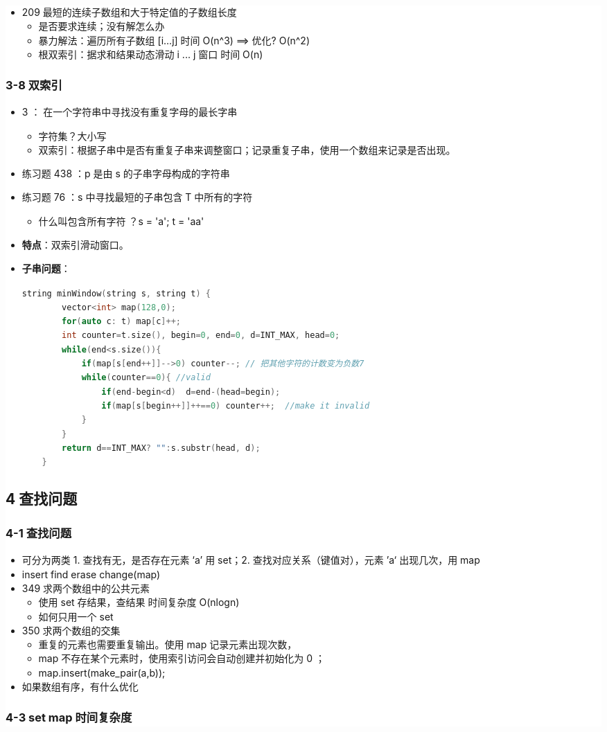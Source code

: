 - 209 最短的连续子数组和大于特定值的子数组长度
  - 是否要求连续；没有解怎么办
  - 暴力解法：遍历所有子数组 [i...j] 时间 O(n^3) ==> 优化? O(n^2)
  - 根双索引：据求和结果动态滑动 i ... j 窗口 时间 O(n)

### 3-8 双索引

- 3 ： 在一个字符串中寻找没有重复字母的最长字串
  - 字符集？大小写
  - 双索引：根据子串中是否有重复子串来调整窗口；记录重复子串，使用一个数组来记录是否出现。

- 练习题 438 ：p 是由 s 的子串字母构成的字符串

- 练习题 76 ：s 中寻找最短的子串包含 T 中所有的字符
  - 什么叫包含所有字符 ？s = 'a'; t = 'aa'

- **特点**：双索引滑动窗口。

- **子串问题**：

  ```c++
  string minWindow(string s, string t) {
          vector<int> map(128,0);
          for(auto c: t) map[c]++;
          int counter=t.size(), begin=0, end=0, d=INT_MAX, head=0;
          while(end<s.size()){
              if(map[s[end++]]-->0) counter--; // 把其他字符的计数变为负数7
              while(counter==0){ //valid
                  if(end-begin<d)  d=end-(head=begin);
                  if(map[s[begin++]]++==0) counter++;  //make it invalid
              }  
          }
          return d==INT_MAX? "":s.substr(head, d);
      }
  ```

  

## 4 查找问题

### 4-1 查找问题

- 可分为两类 1. 查找有无，是否存在元素 ‘a’ 用 set；2. 查找对应关系（键值对），元素 ’a‘ 出现几次，用 map 
- insert find erase change(map)
- 349 求两个数组中的公共元素
  - 使用 set 存结果，查结果 时间复杂度 O(nlogn) 
  - 如何只用一个 set
- 350 求两个数组的交集
  - 重复的元素也需要重复输出。使用 map 记录元素出现次数，
  - map 不存在某个元素时，使用索引访问会自动创建并初始化为 0 ；
  - map.insert(make_pair(a,b));
- 如果数组有序，有什么优化

### 4-3 set map 时间复杂度
